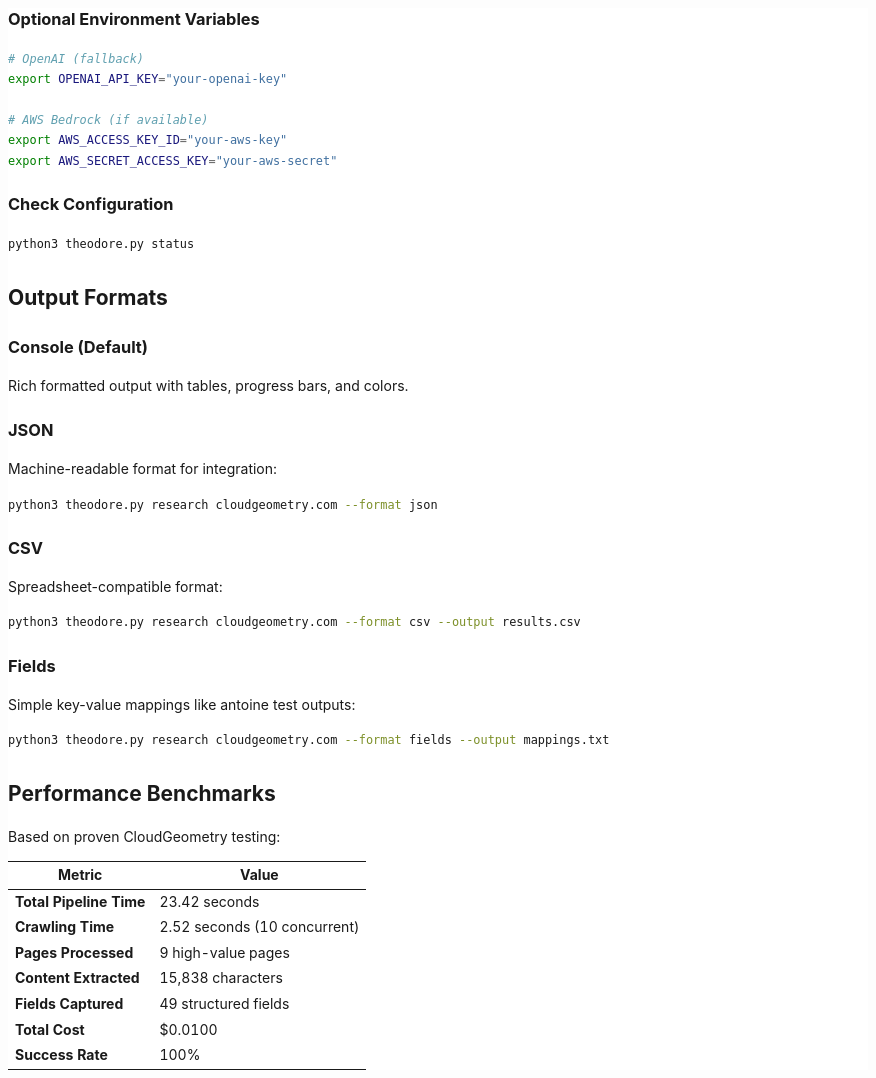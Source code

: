 ### Optional Environment Variables

```bash
# OpenAI (fallback)
export OPENAI_API_KEY="your-openai-key"

# AWS Bedrock (if available)
export AWS_ACCESS_KEY_ID="your-aws-key"
export AWS_SECRET_ACCESS_KEY="your-aws-secret"
```

### Check Configuration

```bash
python3 theodore.py status
```

## Output Formats

### Console (Default)
Rich formatted output with tables, progress bars, and colors.

### JSON
Machine-readable format for integration:
```bash
python3 theodore.py research cloudgeometry.com --format json
```

### CSV
Spreadsheet-compatible format:
```bash
python3 theodore.py research cloudgeometry.com --format csv --output results.csv
```

### Fields
Simple key-value mappings like antoine test outputs:
```bash
python3 theodore.py research cloudgeometry.com --format fields --output mappings.txt
```

## Performance Benchmarks

Based on proven CloudGeometry testing:

| Metric | Value |
|--------|-------|
| **Total Pipeline Time** | 23.42 seconds |
| **Crawling Time** | 2.52 seconds (10 concurrent) |
| **Pages Processed** | 9 high-value pages |
| **Content Extracted** | 15,838 characters |
| **Fields Captured** | 49 structured fields |
| **Total Cost** | $0.0100 |
| **Success Rate** | 100% |
